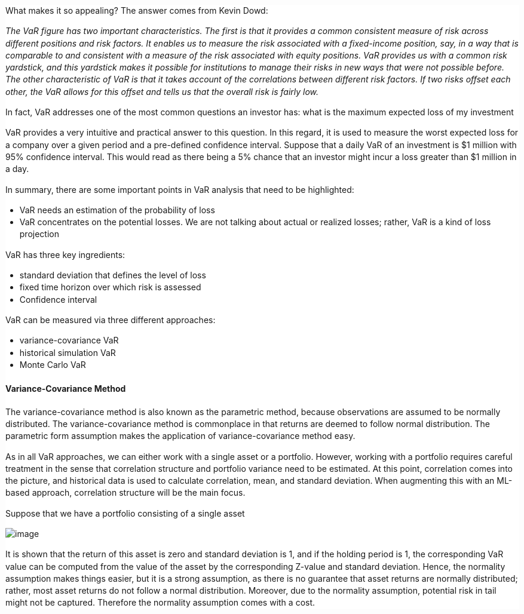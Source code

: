 What makes it so appealing? The answer comes from Kevin Dowd:

_The VaR figure has two important characteristics. The first is that it provides a common consistent measure of risk across different positions and risk factors. It enables us to measure the risk associated with a fixed-income position, say, in a way that is comparable to and consistent with a measure of the risk associated with equity positions. VaR provides us with a common risk yardstick, and this yardstick makes it possible for institutions to manage their risks in new ways that were not possible before. The other characteristic of VaR is that it takes account of the correlations between different risk factors. If two risks offset each other, the VaR allows for this offset and tells us that the overall risk is fairly low._

In fact, VaR addresses one of the most common questions an investor has: what is the maximum expected loss of my investment

VaR provides a very intuitive and practical answer to this question. In this regard, it is used to measure the worst expected loss for a company over a given period and a pre-defined confidence interval. Suppose that a daily VaR of an investment is $1 million with 95% confidence interval. This would read as there being a 5% chance that an investor might incur a loss greater than $1 million in a day.

In summary, there are some important points in VaR analysis that need to be highlighted:

* VaR needs an estimation of the probability of loss
* VaR concentrates on the potential losses. We are not talking about actual or realized losses; rather, VaR is a kind of loss projection

VaR has three key ingredients:

* standard deviation that defines the level of loss
* fixed time horizon over which risk is assessed
* Confidence interval

VaR can be measured via three different approaches:

* variance-covariance VaR
* historical simulation VaR
* Monte Carlo VaR

#### Variance-Covariance Method

The variance-covariance method is also known as the parametric method, because observations are assumed to be normally distributed. The variance-covariance method is commonplace in that returns are deemed to follow normal distribution. The parametric form assumption makes the application of variance-covariance method easy.

As in all VaR approaches, we can either work with a single asset or a portfolio. However, working with a portfolio requires careful treatment in the sense that correlation structure and portfolio variance need to be estimated. At this point, correlation comes into the picture, and historical data is used to calculate correlation, mean, and standard deviation. When augmenting this with an ML-based approach, correlation structure will be the main focus.

Suppose that we have a portfolio consisting of a single asset

![image](https://github.com/user-attachments/assets/bae7e704-c266-4122-a157-919f75fa2ce2)

It is shown that the return of this asset is zero and standard deviation is 1, and if the holding period is 1, the corresponding VaR value can be computed from the value of the asset by the corresponding Z-value and standard deviation. Hence, the normality assumption makes things easier, but it is a strong assumption, as there is no guarantee that asset returns are normally distributed; rather, most asset returns do not follow a normal distribution. Moreover, due to the normality assumption, potential risk in tail might not be captured. Therefore the normality assumption comes with a cost. 
